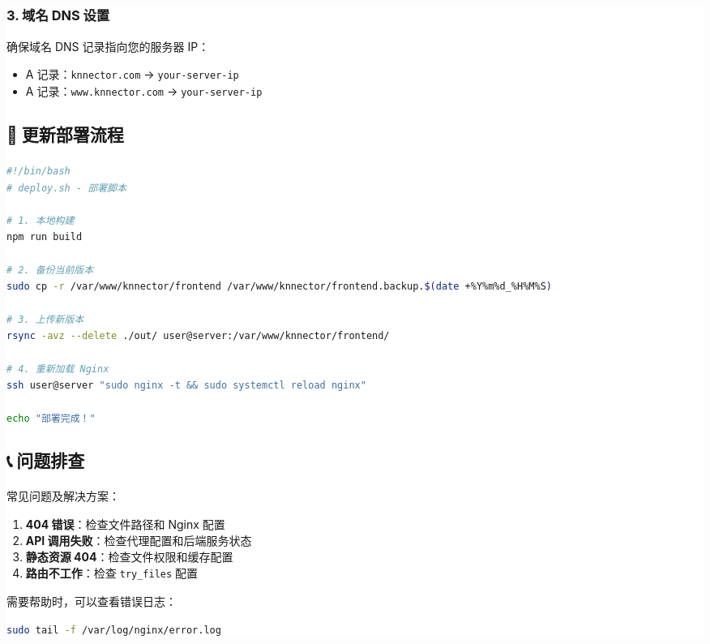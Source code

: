 ### 3. 域名 DNS 设置

确保域名 DNS 记录指向您的服务器 IP：
- A 记录：`knnector.com` → `your-server-ip`
- A 记录：`www.knnector.com` → `your-server-ip`

## 🔄 更新部署流程

```bash
#!/bin/bash
# deploy.sh - 部署脚本

# 1. 本地构建
npm run build

# 2. 备份当前版本
sudo cp -r /var/www/knnector/frontend /var/www/knnector/frontend.backup.$(date +%Y%m%d_%H%M%S)

# 3. 上传新版本
rsync -avz --delete ./out/ user@server:/var/www/knnector/frontend/

# 4. 重新加载 Nginx
ssh user@server "sudo nginx -t && sudo systemctl reload nginx"

echo "部署完成！"
```

## 📞 问题排查

常见问题及解决方案：

1. **404 错误**：检查文件路径和 Nginx 配置
2. **API 调用失败**：检查代理配置和后端服务状态
3. **静态资源 404**：检查文件权限和缓存配置
4. **路由不工作**：检查 `try_files` 配置

需要帮助时，可以查看错误日志：
```bash
sudo tail -f /var/log/nginx/error.log
```